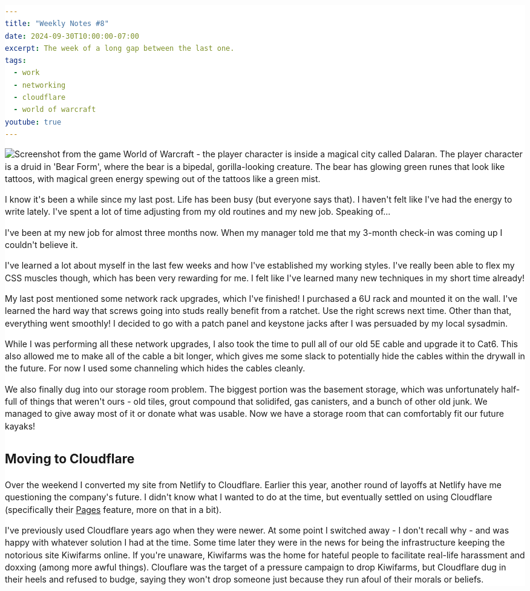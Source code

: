 ```yaml
---
title: "Weekly Notes #8"
date: 2024-09-30T10:00:00-07:00
excerpt: The week of a long gap between the last one.
tags:
  - work
  - networking
  - cloudflare
  - world of warcraft
youtube: true
---
```


![Screenshot from the game World of Warcraft - the player character is inside a magical city called Dalaran. The player character is a druid in 'Bear Form', where the bear is a bipedal, gorilla-looking creature. The bear has glowing green runes that look like tattoos, with magical green energy spewing out of the tattoos like a green mist.](https://cdn.wonderfulfrog.com/images/felbear.png "It may have taken me a number of tries, but I'm very proud of unlocking this Bear form!")

I know it's been a while since my last post. Life has been busy (but everyone says that). I haven't felt like I've had the energy to write lately. I've spent a lot of time adjusting from my old routines and my new job. Speaking of...

I've been at my new job for almost three months now. When my manager told me that my 3-month check-in was coming up I couldn't believe it.

I've learned a lot about myself in the last few weeks and how I've established my working styles. I've really been able to flex my CSS muscles though, which has been very rewarding for me. I felt like I've learned many new techniques in my short time already!

My last post mentioned some network rack upgrades, which I've finished! I purchased a 6U rack and mounted it on the wall. I've learned the hard way that screws going into studs really benefit from a ratchet. Use the right screws next time. Other than that, everything went smoothly! I decided to go with a patch panel and keystone jacks after I was persuaded by my local sysadmin.

While I was performing all these network upgrades, I also took the time to pull all of our old 5E cable and upgrade it to Cat6. This also allowed me to make all of the cable a bit longer, which gives me some slack to potentially hide the cables within the drywall in the future. For now I used some channeling which hides the cables cleanly.

We also finally dug into our storage room problem. The biggest portion was the basement storage, which was unfortunately half-full of things that weren't ours - old tiles, grout compound that solidifed, gas canisters, and a bunch of other old junk. We managed to give away most of it or donate what was usable. Now we have a storage room that can comfortably fit our future kayaks!

## Moving to Cloudflare

Over the weekend I converted my site from Netlify to Cloudflare. Earlier this year, another round of layoffs at Netlify have me questioning the company's future. I didn't know what I wanted to do at the time, but eventually settled on using Cloudflare (specifically their [Pages](https://pages.cloudflare.com/) feature, more on that in a bit).

I've previously used Cloudflare years ago when they were newer. At some point I switched away - I don't recall why - and was happy with whatever solution I had at the time. Some time later they were in the news for being the infrastructure keeping the notorious site Kiwifarms online. If you're unaware, Kiwifarms was the home for hateful people to facilitate real-life harassment and doxxing (among more awful things). Clouflare was the target of a pressure campaign to drop Kiwifarms, but Cloudflare dug in their heels and refused to budge, saying they won't drop someone just because they run afoul of their morals or beliefs.
